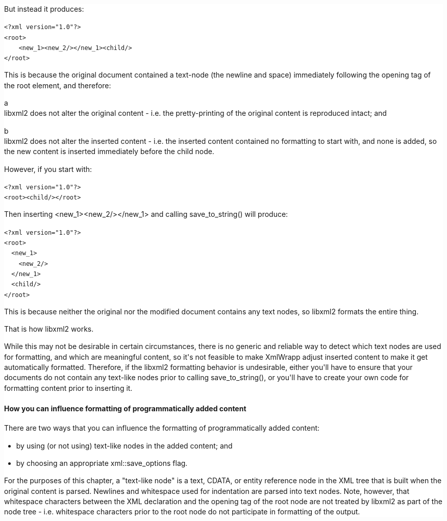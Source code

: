 But instead it produces:

    <?xml version="1.0"?>
    <root>
        <new_1><new_2/></new_1><child/>
    </root>

This is because the original document contained a text-node (the newline and space) immediately following the opening tag of the root element, and therefore:

a  
<span class="nctnt ncbi-lib">libxml2</span> does not alter the original content - i.e. the pretty-printing of the original content is reproduced intact; and

b  
<span class="nctnt ncbi-lib">libxml2</span> does not alter the inserted content - i.e. the inserted content contained no formatting to start with, and none is added, so the new content is inserted immediately before the child node.

However, if you start with:

    <?xml version="1.0"?>
    <root><child/></root>

Then inserting \<new\_1\>\<new\_2/\>\</new\_1\> and calling <span class="nctnt ncbi-func">save\_to\_string()</span> will produce:

    <?xml version="1.0"?>
    <root>
      <new_1>
        <new_2/>
      </new_1>
      <child/>
    </root>

This is because neither the original nor the modified document contains any text nodes, so <span class="nctnt ncbi-lib">libxml2</span> formats the entire thing.

That is how <span class="nctnt ncbi-lib">libxml2</span> works.

While this may not be desirable in certain circumstances, there is no generic and reliable way to detect which text nodes are used for formatting, and which are meaningful content, so it's not feasible to make XmlWrapp adjust inserted content to make it get automatically formatted. Therefore, if the <span class="nctnt ncbi-lib">libxml2</span> formatting behavior is undesirable, either you'll have to ensure that your documents do not contain any text-like nodes prior to calling <span class="nctnt ncbi-func">save\_to\_string()</span>, or you'll have to create your own code for formatting content prior to inserting it.

#### How you can influence formatting of programmatically added content

There are two ways that you can influence the formatting of programmatically added content:

-   by using (or not using) text-like nodes in the added content; and

-   by choosing an appropriate <span class="nctnt ncbi-var">xml::save\_options</span> flag.

For the purposes of this chapter, a "text-like node" is a text, CDATA, or entity reference node in the XML tree that is built when the original content is parsed. Newlines and whitespace used for indentation are parsed into text nodes. Note, however, that whitespace characters between the XML declaration and the opening tag of the root node are not treated by libxml2 as part of the node tree - i.e. whitespace characters prior to the root node do not participate in formatting of the output.
